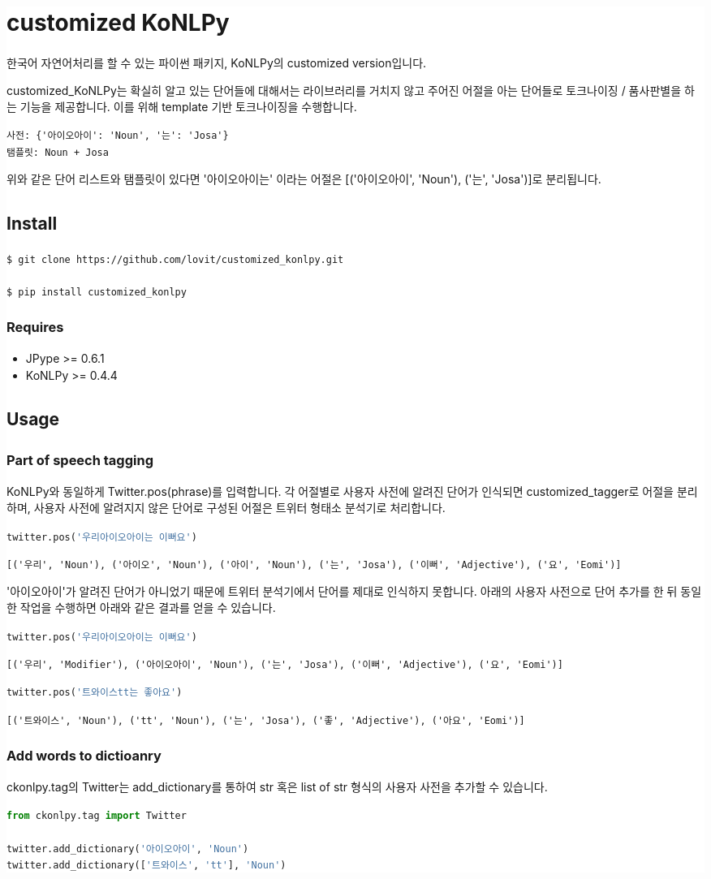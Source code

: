# customized KoNLPy

한국어 자연어처리를 할 수 있는 파이썬 패키지, KoNLPy의 customized version입니다. 

customized_KoNLPy는 확실히 알고 있는 단어들에 대해서는 라이브러리를 거치지 않고 주어진 어절을 아는 단어들로 토크나이징 / 품사판별을 하는 기능을 제공합니다. 이를 위해 template 기반 토크나이징을 수행합니다.

    사전: {'아이오아이': 'Noun', '는': 'Josa'}
    탬플릿: Noun + Josa

위와 같은 단어 리스트와 탬플릿이 있다면 '아이오아이는' 이라는 어절은 [('아이오아이', 'Noun'), ('는', 'Josa')]로 분리됩니다.

## Install

    $ git clone https://github.com/lovit/customized_konlpy.git
    
    $ pip install customized_konlpy

### Requires

- JPype >= 0.6.1
- KoNLPy >= 0.4.4

## Usage

### Part of speech tagging

KoNLPy와 동일하게 Twitter.pos(phrase)를 입력합니다. 각 어절별로 사용자 사전에 알려진 단어가 인식되면 customized_tagger로 어절을 분리하며, 사용자 사전에 알려지지 않은 단어로 구성된 어절은 트위터 형태소 분석기로 처리합니다. 

```python
twitter.pos('우리아이오아이는 이뻐요')
```

    [('우리', 'Noun'), ('아이오', 'Noun'), ('아이', 'Noun'), ('는', 'Josa'), ('이뻐', 'Adjective'), ('요', 'Eomi')] 

'아이오아이'가 알려진 단어가 아니었기 때문에 트위터 분석기에서 단어를 제대로 인식하지 못합니다. 아래의 사용자 사전으로 단어 추가를 한 뒤 동일한 작업을 수행하면 아래와 같은 결과를 얻을 수 있습니다. 

```python
twitter.pos('우리아이오아이는 이뻐요')
``` 

    [('우리', 'Modifier'), ('아이오아이', 'Noun'), ('는', 'Josa'), ('이뻐', 'Adjective'), ('요', 'Eomi')]

```python
twitter.pos('트와이스tt는 좋아요')
```
    [('트와이스', 'Noun'), ('tt', 'Noun'), ('는', 'Josa'), ('좋', 'Adjective'), ('아요', 'Eomi')]

### Add words to dictioanry

ckonlpy.tag의 Twitter는 add_dictionary를 통하여 str 혹은 list of str 형식의 사용자 사전을 추가할 수 있습니다. 

```python
from ckonlpy.tag import Twitter

twitter.add_dictionary('아이오아이', 'Noun')
twitter.add_dictionary(['트와이스', 'tt'], 'Noun')
```
